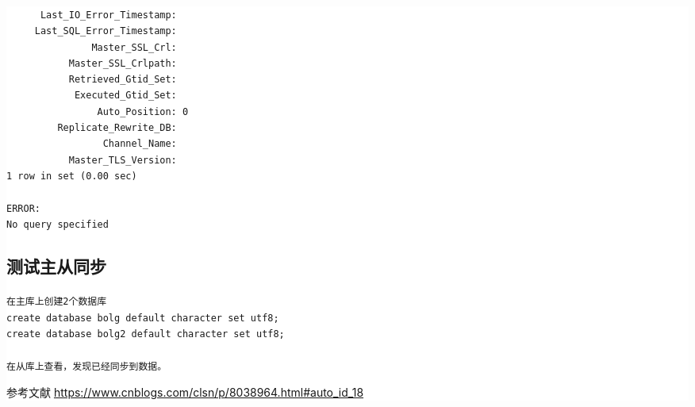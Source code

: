           Last_IO_Error_Timestamp: 
         Last_SQL_Error_Timestamp: 
                   Master_SSL_Crl: 
               Master_SSL_Crlpath: 
               Retrieved_Gtid_Set: 
                Executed_Gtid_Set: 
                    Auto_Position: 0
             Replicate_Rewrite_DB: 
                     Channel_Name: 
               Master_TLS_Version: 
    1 row in set (0.00 sec)
    
    ERROR: 
    No query specified
 
## 测试主从同步
    在主库上创建2个数据库
    create database bolg default character set utf8;
    create database bolg2 default character set utf8;

    在从库上查看，发现已经同步到数据。

参考文献
https://www.cnblogs.com/clsn/p/8038964.html#auto_id_18